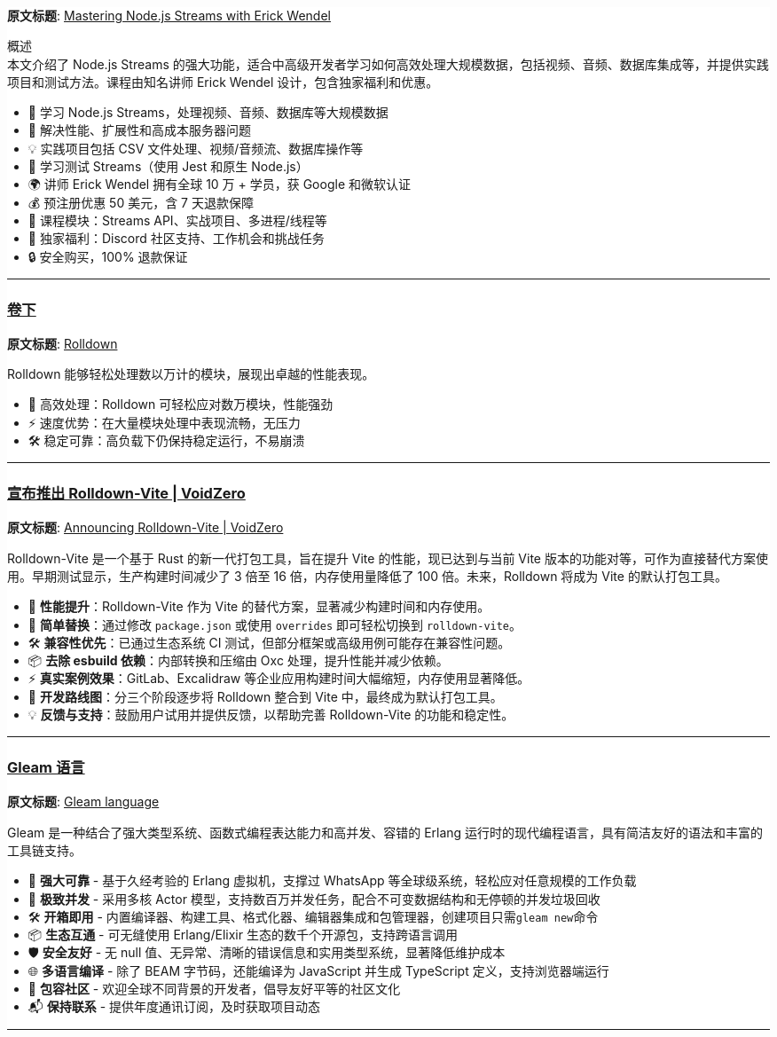 **原文标题**: [Mastering Node.js Streams with Erick Wendel](https://www.nodejsstreams.com/)

概述  
本文介绍了 Node.js Streams 的强大功能，适合中高级开发者学习如何高效处理大规模数据，包括视频、音频、数据库集成等，并提供实践项目和测试方法。课程由知名讲师 Erick Wendel 设计，包含独家福利和优惠。

- 🌊 学习 Node.js Streams，处理视频、音频、数据库等大规模数据  
- 🚀 解决性能、扩展性和高成本服务器问题  
- 💡 实践项目包括 CSV 文件处理、视频/音频流、数据库操作等  
- 🧪 学习测试 Streams（使用 Jest 和原生 Node.js）  
- 🌍 讲师 Erick Wendel 拥有全球 10 万 + 学员，获 Google 和微软认证  
- 💰 预注册优惠 50 美元，含 7 天退款保障  
- 📅 课程模块：Streams API、实战项目、多进程/线程等  
- 🎁 独家福利：Discord 社区支持、工作机会和挑战任务  
- 🔒 安全购买，100% 退款保证

---

### [卷下](https://rolldown.rs/)

**原文标题**: [Rolldown](https://rolldown.rs/)

Rolldown 能够轻松处理数以万计的模块，展现出卓越的性能表现。

- 🚀 高效处理：Rolldown 可轻松应对数万模块，性能强劲  
- ⚡ 速度优势：在大量模块处理中表现流畅，无压力  
- 🛠️ 稳定可靠：高负载下仍保持稳定运行，不易崩溃

---

### [宣布推出 Rolldown-Vite | VoidZero](https://voidzero.dev/posts/announcing-rolldown-vite)

**原文标题**: [Announcing Rolldown-Vite | VoidZero](https://voidzero.dev/posts/announcing-rolldown-vite)

Rolldown-Vite 是一个基于 Rust 的新一代打包工具，旨在提升 Vite 的性能，现已达到与当前 Vite 版本的功能对等，可作为直接替代方案使用。早期测试显示，生产构建时间减少了 3 倍至 16 倍，内存使用量降低了 100 倍。未来，Rolldown 将成为 Vite 的默认打包工具。

- 🚀 **性能提升**：Rolldown-Vite 作为 Vite 的替代方案，显著减少构建时间和内存使用。  
- 🔧 **简单替换**：通过修改 `package.json` 或使用 `overrides` 即可轻松切换到 `rolldown-vite`。  
- 🛠 **兼容性优先**：已通过生态系统 CI 测试，但部分框架或高级用例可能存在兼容性问题。  
- 📦 **去除 esbuild 依赖**：内部转换和压缩由 Oxc 处理，提升性能并减少依赖。  
- ⚡ **真实案例效果**：GitLab、Excalidraw 等企业应用构建时间大幅缩短，内存使用显著降低。  
- 🚧 **开发路线图**：分三个阶段逐步将 Rolldown 整合到 Vite 中，最终成为默认打包工具。  
- 💡 **反馈与支持**：鼓励用户试用并提供反馈，以帮助完善 Rolldown-Vite 的功能和稳定性。

---

### [Gleam 语言](https://gleam.run/)

**原文标题**: [Gleam language](https://gleam.run/)

Gleam 是一种结合了强大类型系统、函数式编程表达能力和高并发、容错的 Erlang 运行时的现代编程语言，具有简洁友好的语法和丰富的工具链支持。

- 💪 **强大可靠** - 基于久经考验的 Erlang 虚拟机，支撑过 WhatsApp 等全球级系统，轻松应对任意规模的工作负载
- 🚀 **极致并发** - 采用多核 Actor 模型，支持数百万并发任务，配合不可变数据结构和无停顿的并发垃圾回收
- 🛠️ **开箱即用** - 内置编译器、构建工具、格式化器、编辑器集成和包管理器，创建项目只需`gleam new`命令
- 📦 **生态互通** - 可无缝使用 Erlang/Elixir 生态的数千个开源包，支持跨语言调用
- 🛡️ **安全友好** - 无 null 值、无异常、清晰的错误信息和实用类型系统，显著降低维护成本
- 🌐 **多语言编译** - 除了 BEAM 字节码，还能编译为 JavaScript 并生成 TypeScript 定义，支持浏览器端运行
- 💜 **包容社区** - 欢迎全球不同背景的开发者，倡导友好平等的社区文化
- 📬 **保持联系** - 提供年度通讯订阅，及时获取项目动态

---